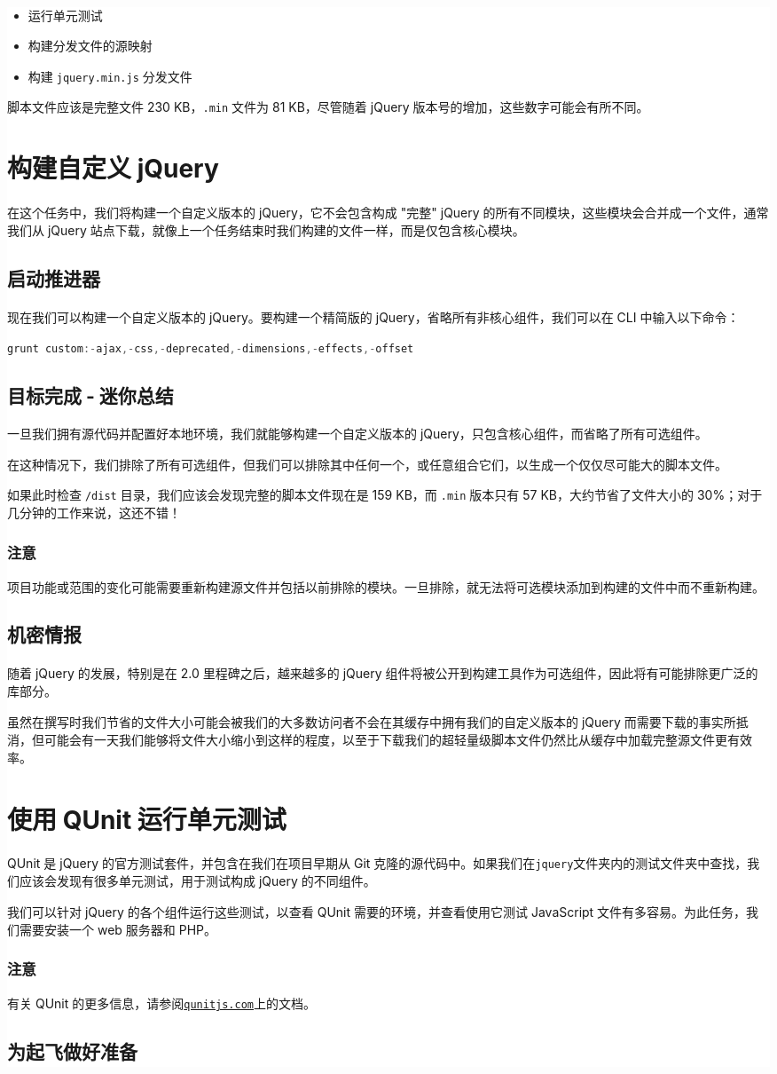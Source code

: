 +   运行单元测试

+   构建分发文件的源映射

+   构建 `jquery.min.js` 分发文件

脚本文件应该是完整文件 230 KB，`.min` 文件为 81 KB，尽管随着 jQuery 版本号的增加，这些数字可能会有所不同。

# 构建自定义 jQuery

在这个任务中，我们将构建一个自定义版本的 jQuery，它不会包含构成 "完整" jQuery 的所有不同模块，这些模块会合并成一个文件，通常我们从 jQuery 站点下载，就像上一个任务结束时我们构建的文件一样，而是仅包含核心模块。

## 启动推进器

现在我们可以构建一个自定义版本的 jQuery。要构建一个精简版的 jQuery，省略所有非核心组件，我们可以在 CLI 中输入以下命令： 

```js
grunt custom:-ajax,-css,-deprecated,-dimensions,-effects,-offset

```

## 目标完成 - 迷你总结

一旦我们拥有源代码并配置好本地环境，我们就能够构建一个自定义版本的 jQuery，只包含核心组件，而省略了所有可选组件。

在这种情况下，我们排除了所有可选组件，但我们可以排除其中任何一个，或任意组合它们，以生成一个仅仅尽可能大的脚本文件。

如果此时检查 `/dist` 目录，我们应该会发现完整的脚本文件现在是 159 KB，而 `.min` 版本只有 57 KB，大约节省了文件大小的 30%；对于几分钟的工作来说，这还不错！

### 注意

项目功能或范围的变化可能需要重新构建源文件并包括以前排除的模块。一旦排除，就无法将可选模块添加到构建的文件中而不重新构建。

## 机密情报

随着 jQuery 的发展，特别是在 2.0 里程碑之后，越来越多的 jQuery 组件将被公开到构建工具作为可选组件，因此将有可能排除更广泛的库部分。

虽然在撰写时我们节省的文件大小可能会被我们的大多数访问者不会在其缓存中拥有我们的自定义版本的 jQuery 而需要下载的事实所抵消，但可能会有一天我们能够将文件大小缩小到这样的程度，以至于下载我们的超轻量级脚本文件仍然比从缓存中加载完整源文件更有效率。

# 使用 QUnit 运行单元测试

QUnit 是 jQuery 的官方测试套件，并包含在我们在项目早期从 Git 克隆的源代码中。如果我们在`jquery`文件夹内的测试文件夹中查找，我们应该会发现有很多单元测试，用于测试构成 jQuery 的不同组件。

我们可以针对 jQuery 的各个组件运行这些测试，以查看 QUnit 需要的环境，并查看使用它测试 JavaScript 文件有多容易。为此任务，我们需要安装一个 web 服务器和 PHP。

### 注意

有关 QUnit 的更多信息，请参阅[`qunitjs.com`](http://qunitjs.com)上的文档。

## 为起飞做好准备
